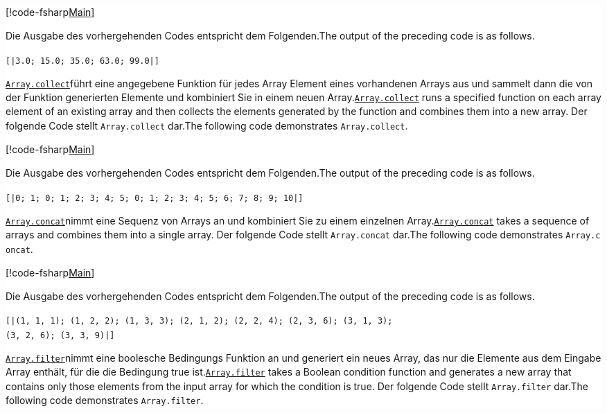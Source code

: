 
[!code-fsharp[Main](~/samples/snippets/fsharp/arrays/snippet14.fs)]

<span data-ttu-id="f1ae7-159">Die Ausgabe des vorhergehenden Codes entspricht dem Folgenden.</span><span class="sxs-lookup"><span data-stu-id="f1ae7-159">The output of the preceding code is as follows.</span></span>

```console
[|3.0; 15.0; 35.0; 63.0; 99.0|]
```

<span data-ttu-id="f1ae7-160">[`Array.collect`](https://msdn.microsoft.com/library/c3b60c3b-9455-48c9-bc2b-e88f0434342a)führt eine angegebene Funktion für jedes Array Element eines vorhandenen Arrays aus und sammelt dann die von der Funktion generierten Elemente und kombiniert Sie in einem neuen Array.</span><span class="sxs-lookup"><span data-stu-id="f1ae7-160">[`Array.collect`](https://msdn.microsoft.com/library/c3b60c3b-9455-48c9-bc2b-e88f0434342a) runs a specified function on each array element of an existing array and then collects the elements generated by the function and combines them into a new array.</span></span> <span data-ttu-id="f1ae7-161">Der folgende Code stellt `Array.collect` dar.</span><span class="sxs-lookup"><span data-stu-id="f1ae7-161">The following code demonstrates `Array.collect`.</span></span>

[!code-fsharp[Main](~/samples/snippets/fsharp/arrays/snippet15.fs)]

<span data-ttu-id="f1ae7-162">Die Ausgabe des vorhergehenden Codes entspricht dem Folgenden.</span><span class="sxs-lookup"><span data-stu-id="f1ae7-162">The output of the preceding code is as follows.</span></span>

```console
[|0; 1; 0; 1; 2; 3; 4; 5; 0; 1; 2; 3; 4; 5; 6; 7; 8; 9; 10|]
```

<span data-ttu-id="f1ae7-163">[`Array.concat`](https://msdn.microsoft.com/library/f7219b79-1ec8-4a25-96b1-edbedb358302)nimmt eine Sequenz von Arrays an und kombiniert Sie zu einem einzelnen Array.</span><span class="sxs-lookup"><span data-stu-id="f1ae7-163">[`Array.concat`](https://msdn.microsoft.com/library/f7219b79-1ec8-4a25-96b1-edbedb358302) takes a sequence of arrays and combines them into a single array.</span></span> <span data-ttu-id="f1ae7-164">Der folgende Code stellt `Array.concat` dar.</span><span class="sxs-lookup"><span data-stu-id="f1ae7-164">The following code demonstrates `Array.concat`.</span></span>

[!code-fsharp[Main](~/samples/snippets/fsharp/arrays/snippet16.fs)]

<span data-ttu-id="f1ae7-165">Die Ausgabe des vorhergehenden Codes entspricht dem Folgenden.</span><span class="sxs-lookup"><span data-stu-id="f1ae7-165">The output of the preceding code is as follows.</span></span>

```console
[|(1, 1, 1); (1, 2, 2); (1, 3, 3); (2, 1, 2); (2, 2, 4); (2, 3, 6); (3, 1, 3);
(3, 2, 6); (3, 3, 9)|]
```

<span data-ttu-id="f1ae7-166">[`Array.filter`](https://msdn.microsoft.com/library/b885b214-47fc-4639-9664-b8c183a39ede)nimmt eine boolesche Bedingungs Funktion an und generiert ein neues Array, das nur die Elemente aus dem Eingabe Array enthält, für die die Bedingung true ist.</span><span class="sxs-lookup"><span data-stu-id="f1ae7-166">[`Array.filter`](https://msdn.microsoft.com/library/b885b214-47fc-4639-9664-b8c183a39ede) takes a Boolean condition function and generates a new array that contains only those elements from the input array for which the condition is true.</span></span> <span data-ttu-id="f1ae7-167">Der folgende Code stellt `Array.filter` dar.</span><span class="sxs-lookup"><span data-stu-id="f1ae7-167">The following code demonstrates `Array.filter`.</span></span>
